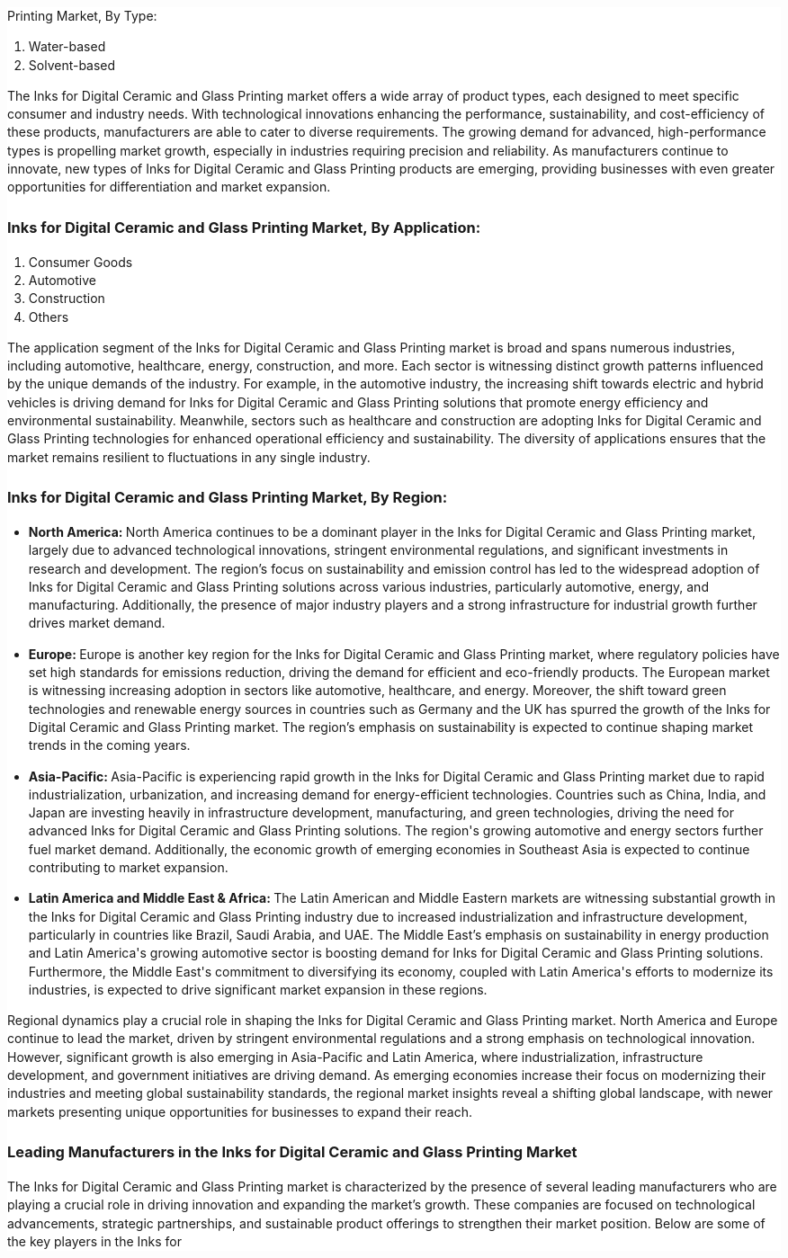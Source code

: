 Printing Market, By Type:<br /></strong></h3><ol><li>Water-based<li> Solvent-based</li></ol><p>The Inks for Digital Ceramic and Glass Printing market offers a wide array of product types, each designed to meet specific consumer and industry needs. With technological innovations enhancing the performance, sustainability, and cost-efficiency of these products, manufacturers are able to cater to diverse requirements. The growing demand for advanced, high-performance types is propelling market growth, especially in industries requiring precision and reliability. As manufacturers continue to innovate, new types of Inks for Digital Ceramic and Glass Printing products are emerging, providing businesses with even greater opportunities for differentiation and market expansion.</p><h3>Inks for Digital Ceramic and Glass Printing Market,&nbsp;By Application:</h3><ol><li>Consumer Goods<li> Automotive<li> Construction<li> Others</li></ol><p>The application segment of the Inks for Digital Ceramic and Glass Printing market is broad and spans numerous industries, including automotive, healthcare, energy, construction, and more. Each sector is witnessing distinct growth patterns influenced by the unique demands of the industry. For example, in the automotive industry, the increasing shift towards electric and hybrid vehicles is driving demand for Inks for Digital Ceramic and Glass Printing solutions that promote energy efficiency and environmental sustainability. Meanwhile, sectors such as healthcare and construction are adopting Inks for Digital Ceramic and Glass Printing technologies for enhanced operational efficiency and sustainability. The diversity of applications ensures that the market remains resilient to fluctuations in any single industry.</p><h3>Inks for Digital Ceramic and Glass Printing Market, By Region:</h3><ul><li><p><strong>North America:&nbsp;</strong>North America continues to be a dominant player in the Inks for Digital Ceramic and Glass Printing market, largely due to advanced technological innovations, stringent environmental regulations, and significant investments in research and development. The region&rsquo;s focus on sustainability and emission control has led to the widespread adoption of Inks for Digital Ceramic and Glass Printing solutions across various industries, particularly automotive, energy, and manufacturing. Additionally, the presence of major industry players and a strong infrastructure for industrial growth further drives market demand.</p></li><li><p><strong><strong>Europe:&nbsp;</strong></strong>Europe is another key region for the Inks for Digital Ceramic and Glass Printing market, where regulatory policies have set high standards for emissions reduction, driving the demand for efficient and eco-friendly products. The European market is witnessing increasing adoption in sectors like automotive, healthcare, and energy. Moreover, the shift toward green technologies and renewable energy sources in countries such as Germany and the UK has spurred the growth of the Inks for Digital Ceramic and Glass Printing market. The region&rsquo;s emphasis on sustainability is expected to continue shaping market trends in the coming years.</p></li><li><p><strong><strong>Asia-Pacific:&nbsp;</strong></strong>Asia-Pacific is experiencing rapid growth in the Inks for Digital Ceramic and Glass Printing market due to rapid industrialization, urbanization, and increasing demand for energy-efficient technologies. Countries such as China, India, and Japan are investing heavily in infrastructure development, manufacturing, and green technologies, driving the need for advanced Inks for Digital Ceramic and Glass Printing solutions. The region's growing automotive and energy sectors further fuel market demand. Additionally, the economic growth of emerging economies in Southeast Asia is expected to continue contributing to market expansion.</p></li><li><p><strong><strong>Latin America and Middle East &amp; Africa:&nbsp;</strong></strong>The Latin American and Middle Eastern markets are witnessing substantial growth in the Inks for Digital Ceramic and Glass Printing industry due to increased industrialization and infrastructure development, particularly in countries like Brazil, Saudi Arabia, and UAE. The Middle East&rsquo;s emphasis on sustainability in energy production and Latin America's growing automotive sector is boosting demand for Inks for Digital Ceramic and Glass Printing solutions. Furthermore, the Middle East's commitment to diversifying its economy, coupled with Latin America's efforts to modernize its industries, is expected to drive significant market expansion in these regions.</p></li></ul><p>Regional dynamics play a crucial role in shaping the Inks for Digital Ceramic and Glass Printing market. North America and Europe continue to lead the market, driven by stringent environmental regulations and a strong emphasis on technological innovation. However, significant growth is also emerging in Asia-Pacific and Latin America, where industrialization, infrastructure development, and government initiatives are driving demand. As emerging economies increase their focus on modernizing their industries and meeting global sustainability standards, the regional market insights reveal a shifting global landscape, with newer markets presenting unique opportunities for businesses to expand their reach.</p><h3><strong>Leading Manufacturers in the Inks for Digital Ceramic and Glass Printing Market</strong></h3><p>The Inks for Digital Ceramic and Glass Printing market is characterized by the presence of several leading manufacturers who are playing a crucial role in driving innovation and expanding the market&rsquo;s growth. These companies are focused on technological advancements, strategic partnerships, and sustainable product offerings to strengthen their market position. Below are some of the key players in the Inks for